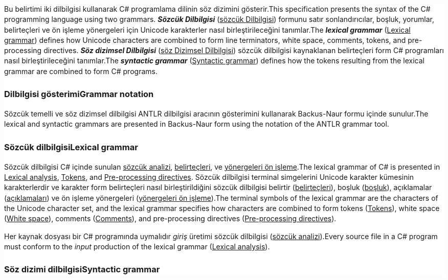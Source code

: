<span data-ttu-id="0c69e-112">Bu belirtimi iki dilbilgisi kullanarak C# programlama dilinin söz dizimini gösterir.</span><span class="sxs-lookup"><span data-stu-id="0c69e-112">This specification presents the syntax of the C# programming language using two grammars.</span></span> <span data-ttu-id="0c69e-113">***Sözcük Dilbilgisi*** ([sözcük Dilbilgisi](lexical-structure.md#lexical-grammar)) formunu satır sonlandırıcılar, boşluk, yorumlar, belirteçleri ve ön işleme yönergeleri için Unicode karakterler nasıl birleştirileceğini tanımlar.</span><span class="sxs-lookup"><span data-stu-id="0c69e-113">The ***lexical grammar*** ([Lexical grammar](lexical-structure.md#lexical-grammar)) defines how Unicode characters are combined to form line terminators, white space, comments, tokens, and pre-processing directives.</span></span> <span data-ttu-id="0c69e-114">***Söz dizimsel Dilbilgisi*** ([söz Dizimsel Dilbilgisi](lexical-structure.md#syntactic-grammar)) sözcük dilbilgisi kaynaklanan belirteçleri form C# programları nasıl birleştirileceğini tanımlar.</span><span class="sxs-lookup"><span data-stu-id="0c69e-114">The ***syntactic grammar*** ([Syntactic grammar](lexical-structure.md#syntactic-grammar)) defines how the tokens resulting from the lexical grammar are combined to form C# programs.</span></span>

### <a name="grammar-notation"></a><span data-ttu-id="0c69e-115">Dilbilgisi gösterimi</span><span class="sxs-lookup"><span data-stu-id="0c69e-115">Grammar notation</span></span>

<span data-ttu-id="0c69e-116">Sözcük temelli ve söz dizimsel dilbilgisi ANTLR dilbilgisi aracının gösterimini kullanarak Backus-Naur formu içinde sunulur.</span><span class="sxs-lookup"><span data-stu-id="0c69e-116">The lexical and syntactic grammars are presented in Backus-Naur form using the notation of the ANTLR grammar tool.</span></span>

### <a name="lexical-grammar"></a><span data-ttu-id="0c69e-117">Sözcük dilbilgisi</span><span class="sxs-lookup"><span data-stu-id="0c69e-117">Lexical grammar</span></span>

<span data-ttu-id="0c69e-118">Sözcük dilbilgisi C# içinde sunulan [sözcük analizi](lexical-structure.md#lexical-analysis), [belirteçleri](lexical-structure.md#tokens), ve [yönergeleri ön işleme](lexical-structure.md#pre-processing-directives).</span><span class="sxs-lookup"><span data-stu-id="0c69e-118">The lexical grammar of C# is presented in [Lexical analysis](lexical-structure.md#lexical-analysis), [Tokens](lexical-structure.md#tokens), and [Pre-processing directives](lexical-structure.md#pre-processing-directives).</span></span> <span data-ttu-id="0c69e-119">Sözcük dilbilgisi terminal simgelerini Unicode karakter kümesinin karakterlerdir ve karakter form belirteçleri nasıl birleştirildiğini sözcük dilbilgisi belirtir ([belirteçleri](lexical-structure.md#tokens)), boşluk ([boşluk](lexical-structure.md#white-space)), açıklamalar ([açıklamaları](lexical-structure.md#comments)) ve ön işleme yönergeleri ([yönergeleri ön işleme](lexical-structure.md#pre-processing-directives)).</span><span class="sxs-lookup"><span data-stu-id="0c69e-119">The terminal symbols of the lexical grammar are the characters of the Unicode character set, and the lexical grammar specifies how characters are combined to form tokens ([Tokens](lexical-structure.md#tokens)), white space ([White space](lexical-structure.md#white-space)), comments ([Comments](lexical-structure.md#comments)), and pre-processing directives ([Pre-processing directives](lexical-structure.md#pre-processing-directives)).</span></span>

<span data-ttu-id="0c69e-120">Her kaynak dosyası bir C# programında uymalıdır *giriş* üretimi sözcük dilbilgisi ([sözcük analizi](lexical-structure.md#lexical-analysis)).</span><span class="sxs-lookup"><span data-stu-id="0c69e-120">Every source file in a C# program must conform to the *input* production of the lexical grammar ([Lexical analysis](lexical-structure.md#lexical-analysis)).</span></span>

### <a name="syntactic-grammar"></a><span data-ttu-id="0c69e-121">Söz dizimi dilbilgisi</span><span class="sxs-lookup"><span data-stu-id="0c69e-121">Syntactic grammar</span></span>
